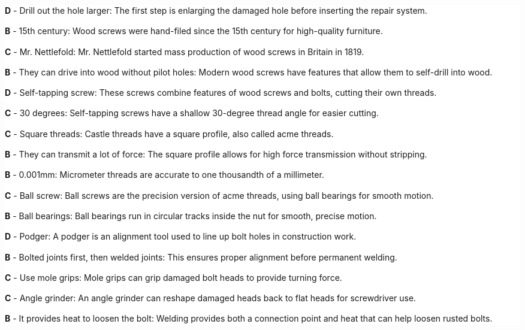 **D** - Drill out the hole larger: The first step is enlarging the damaged hole before inserting the repair system.

**B** - 15th century: Wood screws were hand-filed since the 15th century for high-quality furniture.

**C** - Mr. Nettlefold: Mr. Nettlefold started mass production of wood screws in Britain in 1819.

**B** - They can drive into wood without pilot holes: Modern wood screws have features that allow them to self-drill into wood.

**D** - Self-tapping screw: These screws combine features of wood screws and bolts, cutting their own threads.

**C** - 30 degrees: Self-tapping screws have a shallow 30-degree thread angle for easier cutting.

**C** - Square threads: Castle threads have a square profile, also called acme threads.

**B** - They can transmit a lot of force: The square profile allows for high force transmission without stripping.

**B** - 0.001mm: Micrometer threads are accurate to one thousandth of a millimeter.

**C** - Ball screw: Ball screws are the precision version of acme threads, using ball bearings for smooth motion.

**B** - Ball bearings: Ball bearings run in circular tracks inside the nut for smooth, precise motion.

**D** - Podger: A podger is an alignment tool used to line up bolt holes in construction work.

**B** - Bolted joints first, then welded joints: This ensures proper alignment before permanent welding.

**C** - Use mole grips: Mole grips can grip damaged bolt heads to provide turning force.

**C** - Angle grinder: An angle grinder can reshape damaged heads back to flat heads for screwdriver use.

**B** - It provides heat to loosen the bolt: Welding provides both a connection point and heat that can help loosen rusted bolts.
